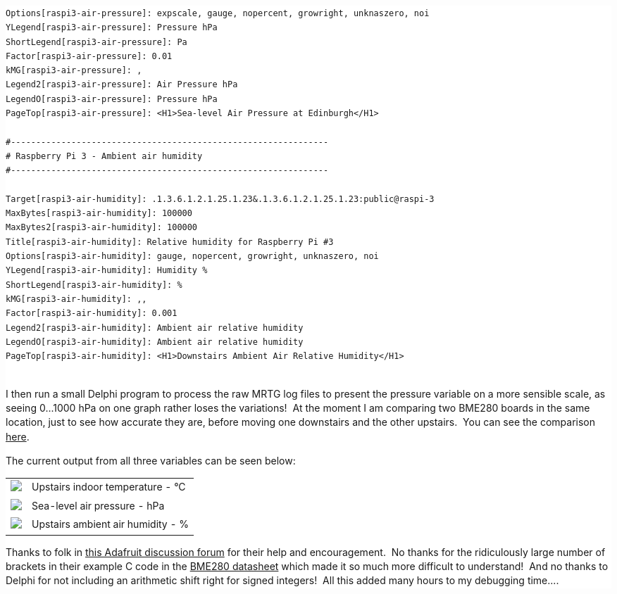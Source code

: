 ```
Options[raspi3-air-pressure]: expscale, gauge, nopercent, growright, unknaszero, noi
YLegend[raspi3-air-pressure]: Pressure hPa
ShortLegend[raspi3-air-pressure]: Pa
Factor[raspi3-air-pressure]: 0.01
kMG[raspi3-air-pressure]: ,
Legend2[raspi3-air-pressure]: Air Pressure hPa
LegendO[raspi3-air-pressure]: Pressure hPa
PageTop[raspi3-air-pressure]: <H1>Sea-level Air Pressure at Edinburgh</H1>

#---------------------------------------------------------------
# Raspberry Pi 3 - Ambient air humidity
#---------------------------------------------------------------

Target[raspi3-air-humidity]: .1.3.6.1.2.1.25.1.23&.1.3.6.1.2.1.25.1.23:public@raspi-3
MaxBytes[raspi3-air-humidity]: 100000
MaxBytes2[raspi3-air-humidity]: 100000
Title[raspi3-air-humidity]: Relative humidity for Raspberry Pi #3
Options[raspi3-air-humidity]: gauge, nopercent, growright, unknaszero, noi
YLegend[raspi3-air-humidity]: Humidity %
ShortLegend[raspi3-air-humidity]: %
kMG[raspi3-air-humidity]: ,,
Factor[raspi3-air-humidity]: 0.001
Legend2[raspi3-air-humidity]: Ambient air relative humidity
LegendO[raspi3-air-humidity]: Ambient air relative humidity
PageTop[raspi3-air-humidity]: <H1>Downstairs Ambient Air Relative Humidity</H1>


```

I then run a small Delphi program to process the raw MRTG log files to present the pressure variable on a more sensible scale, as seeing 0...1000 hPa on one graph rather loses the variations!  At the moment I am comparing two BME280 boards in the same location, just to see how accurate they are, before moving one downstairs and the other upstairs.  You can see the comparison [here](https://www.satsignal.eu/raspberry-pi/monitoring-bme280-compared.html).

The current output from all three variables can be seen below:

|     |     |
| --- | --- |
| [![](:/691d7ce2e365424590fb0bd3775114c0)](https://www.satsignal.eu/raspberry-pi/../mrtg/raspi5-air-temp.html) | Upstairs indoor temperature - °C |
| [![](:/e09adac5cfdb470b968f16ef4e7a04f7)](https://www.satsignal.eu/raspberry-pi/../mrtg/raspi5-air-pressure.html) | Sea-level air pressure - hPa |
| [![](:/bcae156e150343d8aa6e100dcf5fa43c)](https://www.satsignal.eu/raspberry-pi/../mrtg/raspi5-air-humidity.html) | Upstairs ambient air humidity - % |

Thanks to folk in [this Adafruit discussion forum](http://forums.adafruit.com/viewtopic.php?f=19&t=78969&p=402173) for their help and encouragement.  No thanks for the ridiculously large number of brackets in their example C code in the [BME280 datasheet](http://ae-bst.resource.bosch.com/media/products/dokumente/bme280/BST-BME280_DS001-10.pdf) which made it so much more difficult to understand!  And no thanks to Delphi for not including an arithmetic shift right for signed integers!  All this added many hours to my debugging time....
  
